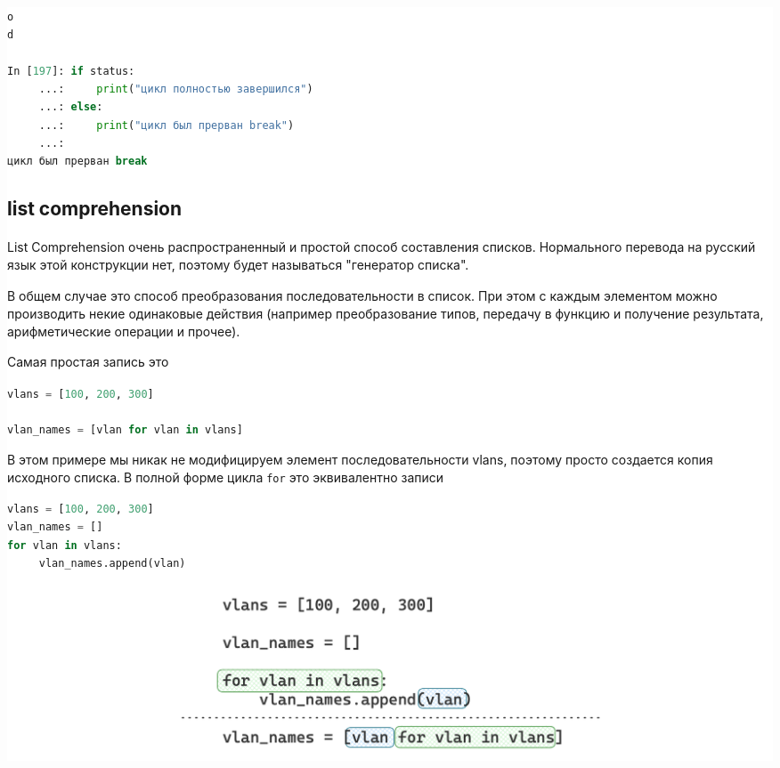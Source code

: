 ```python
o
d

In [197]: if status:
     ...:     print("цикл полностью завершился")
     ...: else:
     ...:     print("цикл был прерван break")
     ...: 
цикл был прерван break
```

## list comprehension

List Comprehension очень распространенный и простой способ составления списков. Нормального перевода на русский язык этой конструкции нет, поэтому будет называться "генератор списка".

В общем случае это способ преобразования последовательности в список. При этом с каждым элементом можно производить некие одинаковые действия (например преобразование типов, передачу в функцию и получение результата, арифметические операции и прочее).

Самая простая запись это

```python
vlans = [100, 200, 300]

vlan_names = [vlan for vlan in vlans]
```

В этом примере мы никак не модифицируем элемент последовательности vlans, поэтому просто создается копия исходного списка. В полной форме цикла `for` это эквивалентно записи

```python
vlans = [100, 200, 300]
vlan_names = []
for vlan in vlans:
     vlan_names.append(vlan)
```

<p align="center"><img src="img/list1.png" width="500" alt=""></p>
